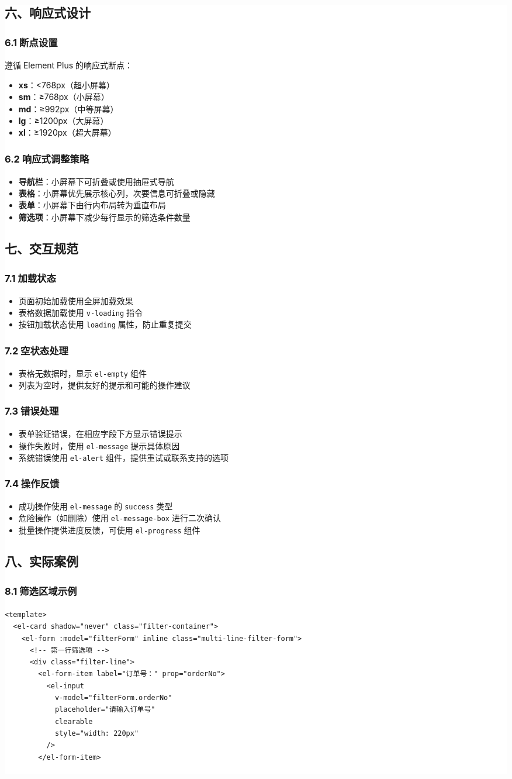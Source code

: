 ## 六、响应式设计

### 6.1 断点设置

遵循 Element Plus 的响应式断点：

- **xs**：<768px（超小屏幕）
- **sm**：≥768px（小屏幕）
- **md**：≥992px（中等屏幕）
- **lg**：≥1200px（大屏幕）
- **xl**：≥1920px（超大屏幕）

### 6.2 响应式调整策略

- **导航栏**：小屏幕下可折叠或使用抽屉式导航
- **表格**：小屏幕优先展示核心列，次要信息可折叠或隐藏
- **表单**：小屏幕下由行内布局转为垂直布局
- **筛选项**：小屏幕下减少每行显示的筛选条件数量

## 七、交互规范

### 7.1 加载状态

- 页面初始加载使用全屏加载效果
- 表格数据加载使用 `v-loading` 指令
- 按钮加载状态使用 `loading` 属性，防止重复提交

### 7.2 空状态处理

- 表格无数据时，显示 `el-empty` 组件
- 列表为空时，提供友好的提示和可能的操作建议

### 7.3 错误处理

- 表单验证错误，在相应字段下方显示错误提示
- 操作失败时，使用 `el-message` 提示具体原因
- 系统错误使用 `el-alert` 组件，提供重试或联系支持的选项

### 7.4 操作反馈

- 成功操作使用 `el-message` 的 `success` 类型
- 危险操作（如删除）使用 `el-message-box` 进行二次确认
- 批量操作提供进度反馈，可使用 `el-progress` 组件

## 八、实际案例

### 8.1 筛选区域示例

```vue
<template>
  <el-card shadow="never" class="filter-container">
    <el-form :model="filterForm" inline class="multi-line-filter-form">
      <!-- 第一行筛选项 -->
      <div class="filter-line">
        <el-form-item label="订单号：" prop="orderNo">
          <el-input
            v-model="filterForm.orderNo"
            placeholder="请输入订单号"
            clearable
            style="width: 220px"
          />
        </el-form-item>
        
```